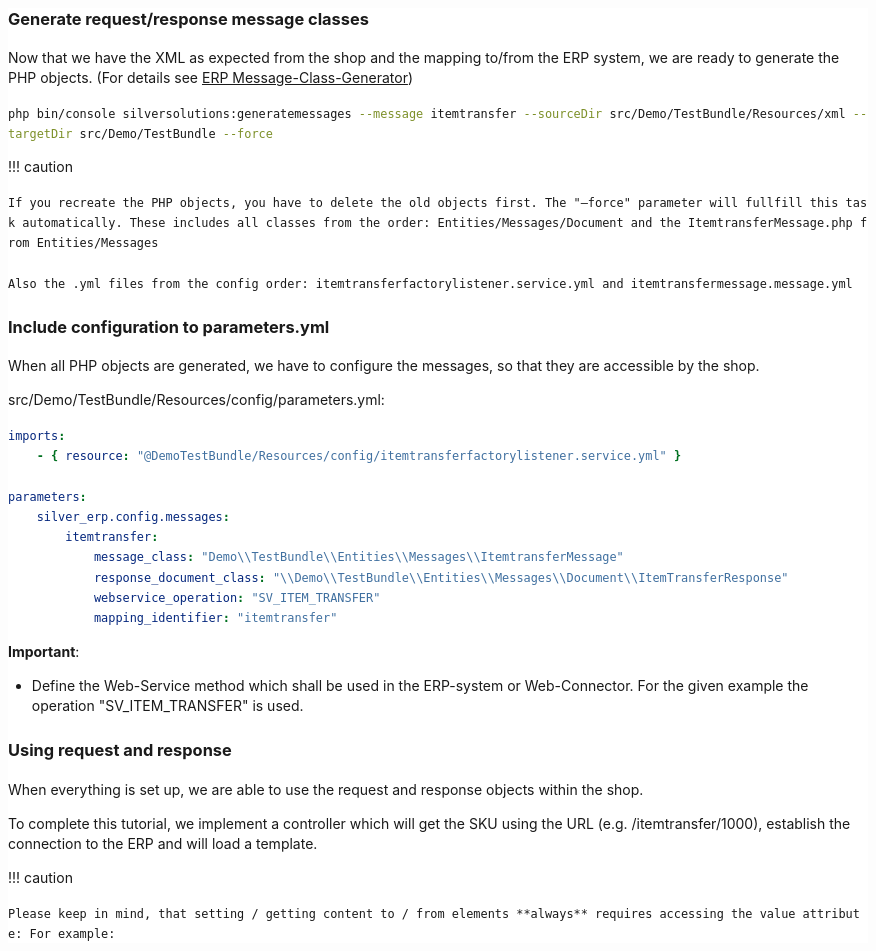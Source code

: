 ### Generate request/response message classes

Now that we have the XML as expected from the shop and the mapping to/from the ERP system, we are ready to generate the PHP objects. (For details see [ERP Message-Class-Generator](../../erp_components/erp_component_messages/erp_message_class_generator.md))

``` bash
php bin/console silversolutions:generatemessages --message itemtransfer --sourceDir src/Demo/TestBundle/Resources/xml --targetDir src/Demo/TestBundle --force
```

!!! caution

    If you recreate the PHP objects, you have to delete the old objects first. The "–force" parameter will fullfill this task automatically. These includes all classes from the order: Entities/Messages/Document and the ItemtransferMessage.php from Entities/Messages

    Also the .yml files from the config order: itemtransferfactorylistener.service.yml and itemtransfermessage.message.yml

### Include configuration to parameters.yml

When all PHP objects are generated, we have to configure the messages, so that they are accessible by the shop.

src/Demo/TestBundle/Resources/config/parameters.yml:

``` yaml
imports:
    - { resource: "@DemoTestBundle/Resources/config/itemtransferfactorylistener.service.yml" }

parameters:
    silver_erp.config.messages:
        itemtransfer:
            message_class: "Demo\\TestBundle\\Entities\\Messages\\ItemtransferMessage"
            response_document_class: "\\Demo\\TestBundle\\Entities\\Messages\\Document\\ItemTransferResponse"
            webservice_operation: "SV_ITEM_TRANSFER"
            mapping_identifier: "itemtransfer"
```

**Important**:

- Define the Web-Service method which shall be used in the ERP-system or Web-Connector. For the given example the operation "SV\_ITEM\_TRANSFER" is used. 

### Using request and response

When everything is set up, we are able to use the request and response objects within the shop. 

To complete this tutorial, we implement a controller which will get the SKU using the URL (e.g. /itemtransfer/1000), establish the connection to the ERP and will load a template.

!!! caution

    Please keep in mind, that setting / getting content to / from elements **always** requires accessing the value attribute: For example:
